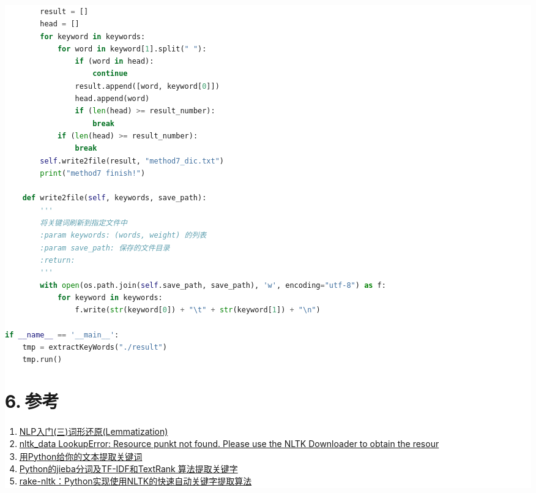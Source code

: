 ```py
        result = []
        head = []
        for keyword in keywords:
            for word in keyword[1].split(" "):
                if (word in head):
                    continue
                result.append([word, keyword[0]])
                head.append(word)
                if (len(head) >= result_number):
                    break
            if (len(head) >= result_number):
                break
        self.write2file(result, "method7_dic.txt")
        print("method7 finish!")

    def write2file(self, keywords, save_path):
        '''
        将关键词刷新到指定文件中
        :param keywords: (words, weight) 的列表
        :param save_path: 保存的文件目录
        :return:
        '''
        with open(os.path.join(self.save_path, save_path), 'w', encoding="utf-8") as f:
            for keyword in keywords:
                f.write(str(keyword[0]) + "\t" + str(keyword[1]) + "\n")

if __name__ == '__main__':
    tmp = extractKeyWords("./result")
    tmp.run()
```

# 6. 参考
1. <a href = "https://www.cnblogs.com/jclian91/p/9898511.html">NLP入门(三)词形还原(Lemmatization)</a>
2. <a href = "https://blog.csdn.net/weixin_39712314/article/details/106173356">nltk_data LookupError: Resource punkt not found. Please use the NLTK Downloader to obtain the resour</a>
3. <a href = "https://zhuanlan.zhihu.com/p/161342541">用Python给你的文本提取关键词</a>
4. <a href = "https://blog.csdn.net/bozhanggu2239/article/details/80157305">Python的jieba分词及TF-IDF和TextRank 算法提取关键字</a>
5. <a href = "https://php.ctolib.com/rake-nltk.html">rake-nltk：Python实现使用NLTK的快速自动关键字提取算法</a>